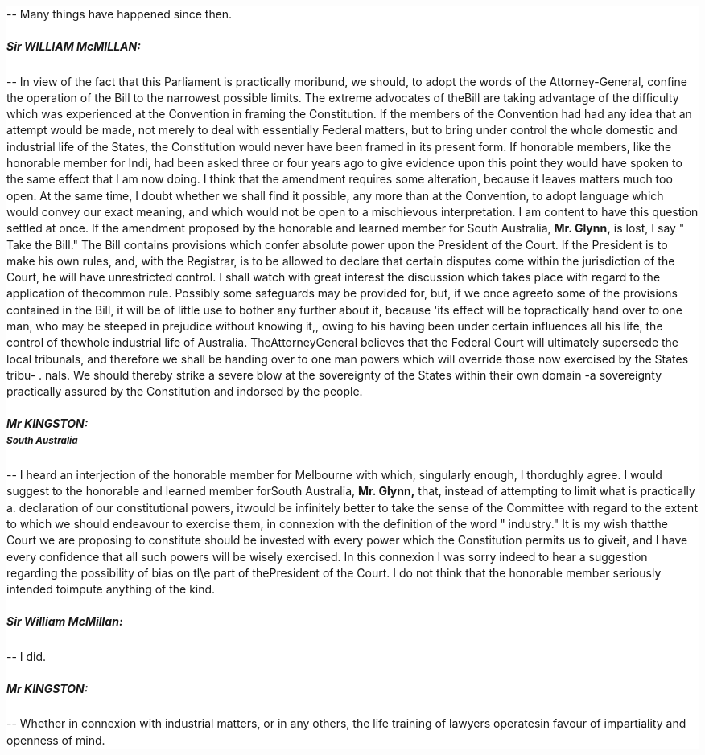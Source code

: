 --  Many things have happened since then. 

##### Sir WILLIAM McMILLAN:

-- In view of the fact that this Parliament is practically moribund, we should, to adopt the words of the Attorney-General, confine the operation of the Bill to the narrowest possible limits. The extreme advocates of theBill are taking advantage of the difficulty which was experienced at the Convention in framing the Constitution. If the members of the Convention had had any idea that an attempt would be made, not merely to deal with essentially Federal matters, but to bring under control the whole domestic and industrial life of the States, the Constitution would never have been framed in its present form. If honorable members, like the honorable member for Indi, had been asked three or four years ago to give evidence upon this point they would have spoken to the same effect that I am now doing. I think that the amendment requires some alteration, because it leaves matters much too open. At the same time, I doubt whether we shall find it possible, any more than at the Convention, to adopt language which would convey our exact meaning, and which would not be open to a mischievous interpretation. I am content to have this question settled at once. If the amendment proposed by the honorable and learned member for South Australia,  **Mr. Glynn,**  is lost, I say " Take the Bill." The Bill contains provisions which confer absolute power upon the  President  of the Court. If the  President  is to make his own rules, and, with the Registrar, is to be allowed to declare that certain disputes come within the jurisdiction of the Court, he will have unrestricted control. I shall watch with great interest the discussion which takes place with regard to the application of thecommon rule. Possibly some safeguards may be provided for, but, if we once agreeto some of the provisions contained in the Bill, it will be of little use to bother any further about it, because 'its effect will be topractically hand over to one man, who may be steeped in prejudice without knowing it,, owing to his having been under certain influences all his life, the control of thewhole industrial life of Australia. TheAttorneyGeneral believes that the Federal Court will ultimately supersede the local tribunals, and therefore we shall be handing over to one man powers which will override those now exercised by the States tribu- . nals. We should thereby strike a severe blow at the sovereignty of the States within their own domain -a sovereignty practically assured by the Constitution and indorsed by the people. 

##### Mr KINGSTON:<br><small class="text-muted">South Australia</small>

-- I heard an interjection of the honorable member for Melbourne with which, singularly enough, I thordughly agree. I would suggest to the honorable and learned member forSouth Australia,  **Mr. Glynn,**  that, instead of attempting to limit what is practically a. declaration of our constitutional powers, itwould be infinitely better to take the sense of the Committee with regard to the extent to which we should endeavour to exercise them, in connexion with the definition of the word " industry." It is my wish thatthe Court we are proposing to constitute should be invested with every power which the Constitution permits us to giveit, and I have every confidence that all such powers will be wisely exercised. In this connexion I was sorry indeed to hear a suggestion regarding the possibility of bias on tl\e part of thePresident of the Court. I do not think that the honorable member seriously intended toimpute anything of the kind. 

##### Sir William McMillan:

--  I did. 

##### Mr KINGSTON:

-- Whether in connexion with industrial matters, or in any others, the life training of lawyers operatesin favour of impartiality and openness of mind. 
